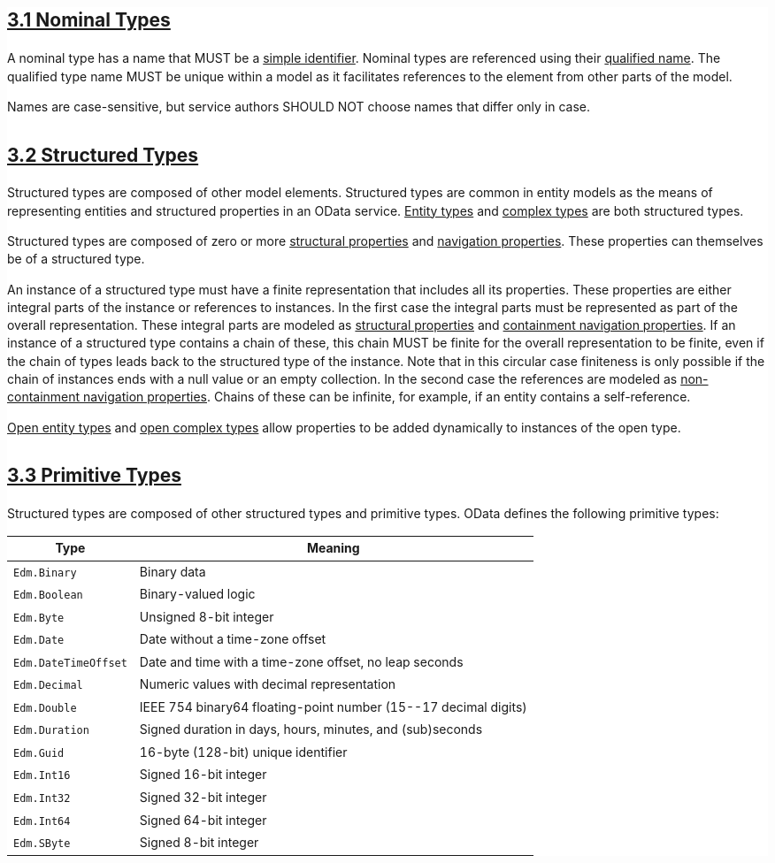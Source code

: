 ## <a id="NominalTypes" href="#NominalTypes">3.1 Nominal Types</a>

A nominal type has a name that MUST be a [simple
identifier](#SimpleIdentifier). Nominal types are referenced using their
[qualified name](#QualifiedName). The qualified type name MUST be unique
within a model as it facilitates references to the element from other
parts of the model.

Names are case-sensitive, but service authors SHOULD NOT choose names
that differ only in case.

## <a id="StructuredTypes" href="#StructuredTypes">3.2 Structured Types</a>

Structured types are composed of other model elements. Structured types
are common in entity models as the means of representing entities and
structured properties in an OData service. [Entity types](#EntityType)
and [complex types](#ComplexType) are both structured types.

Structured types are composed of zero or more [structural
properties](#StructuralProperty) and [navigation
properties](#NavigationProperty). These properties can themselves be of
a structured type.

An instance of a structured type must have a finite representation that
includes all its properties. These properties are either integral parts of the
instance or references to instances. In the first case the integral parts must be
represented as part of the overall representation. These integral parts are modeled
as [structural properties](#StructuralProperty) and
[containment navigation properties](#ContainmentNavigationProperty).
If an instance of a structured type contains a chain of these, this chain
MUST be finite for the overall representation to be finite, even if the chain
of types leads back to the structured type of the instance. Note that in this
circular case finiteness is only possible if the chain of instances ends with
a null value or an empty collection. In the second case the references are modeled
as [non-containment navigation properties](#NavigationProperty).
Chains of these can be infinite, for example, if an entity contains a
self-reference.

[Open entity types](#OpenEntityType) and [open complex
types](#OpenComplexType) allow properties to be added dynamically to
instances of the open type.

## <a id="PrimitiveTypes" href="#PrimitiveTypes">3.3 Primitive Types</a>

Structured types are composed of other structured types and primitive
types. OData defines the following primitive types:

Type|Meaning
----|-------
`Edm.Binary`                     |Binary data
`Edm.Boolean`                    |Binary-valued logic
`Edm.Byte`                       |Unsigned 8-bit integer
`Edm.Date`                       |Date without a time-zone offset
`Edm.DateTimeOffset`             |Date and time with a time-zone offset, no leap seconds
`Edm.Decimal`                    |Numeric values with decimal representation
`Edm.Double`                     |IEEE 754 binary64 floating-point number (15--17 decimal digits)
`Edm.Duration`                   |Signed duration in days, hours, minutes, and (sub)seconds
`Edm.Guid`                       |16-byte (128-bit) unique identifier
`Edm.Int16`                      |Signed 16-bit integer
`Edm.Int32`                      |Signed 32-bit integer
`Edm.Int64`                      |Signed 64-bit integer
`Edm.SByte`                      |Signed 8-bit integer